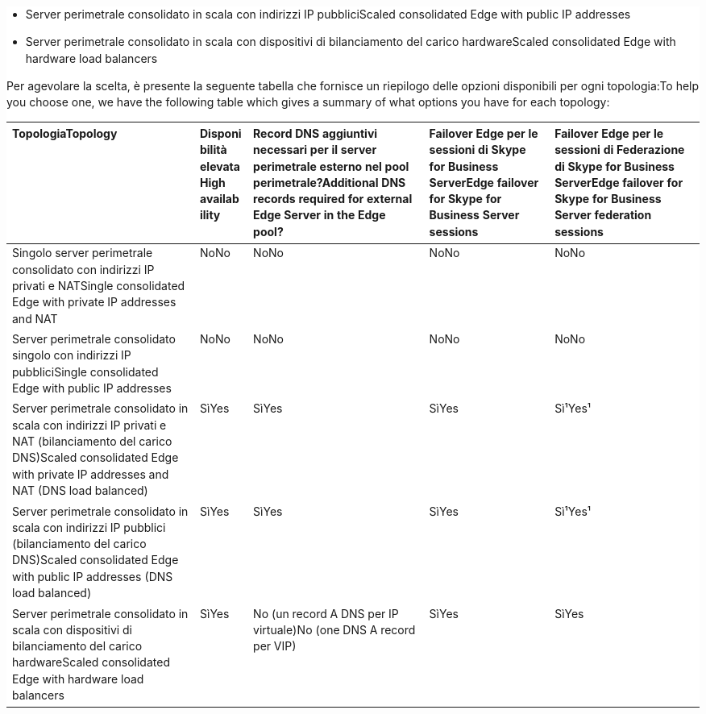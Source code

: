 - <span data-ttu-id="868f3-134">Server perimetrale consolidato in scala con indirizzi IP pubblici</span><span class="sxs-lookup"><span data-stu-id="868f3-134">Scaled consolidated Edge with public IP addresses</span></span>
    
- <span data-ttu-id="868f3-135">Server perimetrale consolidato in scala con dispositivi di bilanciamento del carico hardware</span><span class="sxs-lookup"><span data-stu-id="868f3-135">Scaled consolidated Edge with hardware load balancers</span></span>
    
<span data-ttu-id="868f3-136">Per agevolare la scelta, è presente la seguente tabella che fornisce un riepilogo delle opzioni disponibili per ogni topologia:</span><span class="sxs-lookup"><span data-stu-id="868f3-136">To help you choose one, we have the following table which gives a summary of what options you have for each topology:</span></span>
  
|<span data-ttu-id="868f3-137">**Topologia**</span><span class="sxs-lookup"><span data-stu-id="868f3-137">**Topology**</span></span>|<span data-ttu-id="868f3-138">**Disponibilità elevata**</span><span class="sxs-lookup"><span data-stu-id="868f3-138">**High availability**</span></span>|<span data-ttu-id="868f3-139">**Record DNS aggiuntivi necessari per il server perimetrale esterno nel pool perimetrale?**</span><span class="sxs-lookup"><span data-stu-id="868f3-139">**Additional DNS records required for external Edge Server in the Edge pool?**</span></span>|<span data-ttu-id="868f3-140">**Failover Edge per le sessioni di Skype for Business Server**</span><span class="sxs-lookup"><span data-stu-id="868f3-140">**Edge failover for Skype for Business Server sessions**</span></span>|<span data-ttu-id="868f3-141">**Failover Edge per le sessioni di Federazione di Skype for Business Server**</span><span class="sxs-lookup"><span data-stu-id="868f3-141">**Edge failover for Skype for Business Server federation sessions**</span></span>|
|:-----|:-----|:-----|:-----|:-----|
|<span data-ttu-id="868f3-142">Singolo server perimetrale consolidato con indirizzi IP privati e NAT</span><span class="sxs-lookup"><span data-stu-id="868f3-142">Single consolidated Edge with private IP addresses and NAT</span></span>  <br/> |<span data-ttu-id="868f3-143">No</span><span class="sxs-lookup"><span data-stu-id="868f3-143">No</span></span>  <br/> |<span data-ttu-id="868f3-144">No</span><span class="sxs-lookup"><span data-stu-id="868f3-144">No</span></span>  <br/> |<span data-ttu-id="868f3-145">No</span><span class="sxs-lookup"><span data-stu-id="868f3-145">No</span></span>  <br/> |<span data-ttu-id="868f3-146">No</span><span class="sxs-lookup"><span data-stu-id="868f3-146">No</span></span>  <br/> |
|<span data-ttu-id="868f3-147">Server perimetrale consolidato singolo con indirizzi IP pubblici</span><span class="sxs-lookup"><span data-stu-id="868f3-147">Single consolidated Edge with public IP addresses</span></span>  <br/> |<span data-ttu-id="868f3-148">No</span><span class="sxs-lookup"><span data-stu-id="868f3-148">No</span></span>  <br/> |<span data-ttu-id="868f3-149">No</span><span class="sxs-lookup"><span data-stu-id="868f3-149">No</span></span>  <br/> |<span data-ttu-id="868f3-150">No</span><span class="sxs-lookup"><span data-stu-id="868f3-150">No</span></span>  <br/> |<span data-ttu-id="868f3-151">No</span><span class="sxs-lookup"><span data-stu-id="868f3-151">No</span></span>  <br/> |
|<span data-ttu-id="868f3-152">Server perimetrale consolidato in scala con indirizzi IP privati e NAT (bilanciamento del carico DNS)</span><span class="sxs-lookup"><span data-stu-id="868f3-152">Scaled consolidated Edge with private IP addresses and NAT (DNS load balanced)</span></span>  <br/> |<span data-ttu-id="868f3-153">Sì</span><span class="sxs-lookup"><span data-stu-id="868f3-153">Yes</span></span>  <br/> |<span data-ttu-id="868f3-154">Sì</span><span class="sxs-lookup"><span data-stu-id="868f3-154">Yes</span></span>  <br/> |<span data-ttu-id="868f3-155">Sì</span><span class="sxs-lookup"><span data-stu-id="868f3-155">Yes</span></span>  <br/> |<span data-ttu-id="868f3-156">Sì&sup1;</span><span class="sxs-lookup"><span data-stu-id="868f3-156">Yes&sup1;</span></span>  <br/> |
|<span data-ttu-id="868f3-157">Server perimetrale consolidato in scala con indirizzi IP pubblici (bilanciamento del carico DNS)</span><span class="sxs-lookup"><span data-stu-id="868f3-157">Scaled consolidated Edge with public IP addresses (DNS load balanced)</span></span>  <br/> |<span data-ttu-id="868f3-158">Sì</span><span class="sxs-lookup"><span data-stu-id="868f3-158">Yes</span></span>  <br/> |<span data-ttu-id="868f3-159">Sì</span><span class="sxs-lookup"><span data-stu-id="868f3-159">Yes</span></span>  <br/> |<span data-ttu-id="868f3-160">Sì</span><span class="sxs-lookup"><span data-stu-id="868f3-160">Yes</span></span>  <br/> |<span data-ttu-id="868f3-161">Sì&sup1;</span><span class="sxs-lookup"><span data-stu-id="868f3-161">Yes&sup1;</span></span>  <br/> |
|<span data-ttu-id="868f3-162">Server perimetrale consolidato in scala con dispositivi di bilanciamento del carico hardware</span><span class="sxs-lookup"><span data-stu-id="868f3-162">Scaled consolidated Edge with hardware load balancers</span></span>  <br/> |<span data-ttu-id="868f3-163">Sì</span><span class="sxs-lookup"><span data-stu-id="868f3-163">Yes</span></span>  <br/> |<span data-ttu-id="868f3-164">No (un record A DNS per IP virtuale)</span><span class="sxs-lookup"><span data-stu-id="868f3-164">No (one DNS A record per VIP)</span></span>  <br/> |<span data-ttu-id="868f3-165">Sì</span><span class="sxs-lookup"><span data-stu-id="868f3-165">Yes</span></span>  <br/> |<span data-ttu-id="868f3-166">Sì</span><span class="sxs-lookup"><span data-stu-id="868f3-166">Yes</span></span>  <br/> |
   